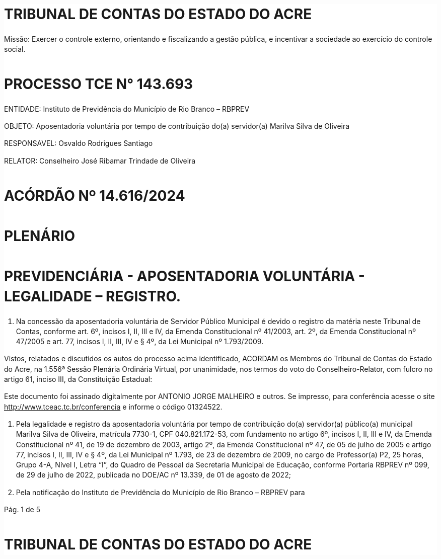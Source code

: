 # TRIBUNAL DE CONTAS DO ESTADO DO ACRE

Missão: Exercer o controle externo, orientando e fiscalizando a gestão pública, e incentivar a sociedade ao exercício do controle social.

# PROCESSO TCE N° 143.693

ENTIDADE: Instituto de Previdência do Município de Rio Branco – RBPREV

OBJETO: Aposentadoria voluntária por tempo de contribuição do(a) servidor(a) Marilva Silva de Oliveira

RESPONSAVEL: Osvaldo Rodrigues Santiago

RELATOR: Conselheiro José Ribamar Trindade de Oliveira

# ACÓRDÃO Nº 14.616/2024

# PLENÁRIO

# PREVIDENCIÁRIA - APOSENTADORIA VOLUNTÁRIA - LEGALIDADE – REGISTRO.

1) Na concessão da aposentadoria voluntária de Servidor Público Municipal é devido o registro da matéria neste Tribunal de Contas, conforme art. 6º, incisos I, II, III e IV, da Emenda Constitucional nº 41/2003, art. 2º, da Emenda Constitucional nº 47/2005 e art. 77, incisos I, II, III, IV e § 4º, da Lei Municipal nº 1.793/2009.

Vistos, relatados e discutidos os autos do processo acima identificado, ACORDAM os Membros do Tribunal de Contas do Estado do Acre, na 1.556ª Sessão Plenária Ordinária Virtual, por unanimidade, nos termos do voto do Conselheiro-Relator, com fulcro no artigo 61, inciso III, da Constituição Estadual:

Este documento foi assinado digitalmente por ANTONIO JORGE MALHEIRO e outros. Se impresso, para conferência acesse o site http://www.tceac.tc.br/conferencia e informe o código 01324522.

1) Pela legalidade e registro da aposentadoria voluntária por tempo de contribuição do(a) servidor(a) público(a) municipal Marilva Silva de Oliveira, matrícula 7730-1, CPF 040.821.172-53, com fundamento no artigo 6º, incisos I, II, III e IV, da Emenda Constitucional nº 41, de 19 de dezembro de 2003, artigo 2º, da Emenda Constitucional nº 47, de 05 de julho de 2005 e artigo 77, incisos I, II, III, IV e § 4º, da Lei Municipal nº 1.793, de 23 de dezembro de 2009, no cargo de Professor(a) P2, 25 horas, Grupo 4-A, Nível I, Letra “I”, do Quadro de Pessoal da Secretaria Municipal de Educação, conforme Portaria RBPREV nº 099, de 29 de julho de 2022, publicada no DOE/AC nº 13.339, de 01 de agosto de 2022;

2) Pela notificação do Instituto de Previdência do Município de Rio Branco – RBPREV para

Pág. 1 de 5

# TRIBUNAL DE CONTAS DO ESTADO DO ACRE
